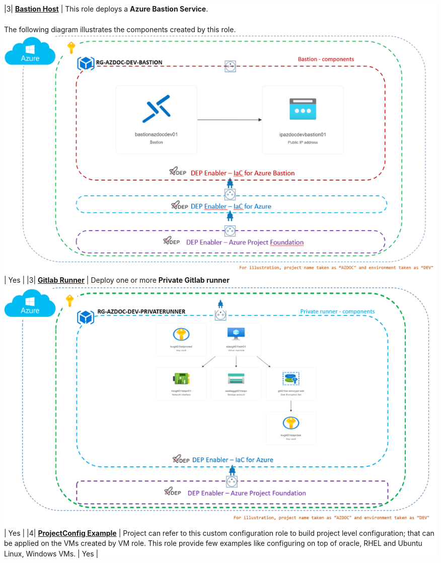 |3| [**Bastion Host**](https://innersource.soprasteria.com/dep/library/iac/iac-ansible-roles/bastionhost/-/blob/production/README.md) | This role deploys a **Azure Bastion Service**. <br/><br/>The following diagram illustrates the components created by this role.  <br/> <img src="images/azurebastion/azure-bastion-components.png"> | Yes |
|3| [**Gitlab Runner**](https://innersource.soprasteria.com/dep/library/iac/iac-ansible-roles/privaterunner/-/blob/production/README.md) | Deploy one or more **Private Gitlab runner**  <br/> <img src="images/privaterunner/azure-privaterunner-components.png"> | Yes |
|4| [**ProjectConfig Example**](https://innersource.soprasteria.com/dep/library/iac/iac-ansible-custom-roles/projectconfigexample/-/blob/production/README.md) | Project can refer to this custom configuration role to build project level configuration; that can be applied on the VMs created by VM role. This role provide few examples like configuring  on top of oracle, RHEL and Ubuntu Linux, Windows VMs.  | Yes |